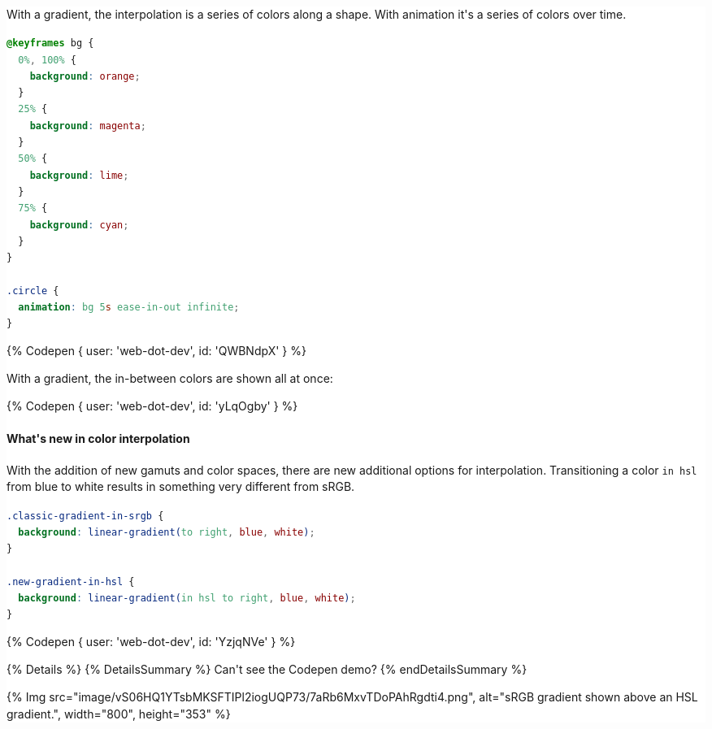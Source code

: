 With a gradient, the interpolation is a series of colors along a shape. With
animation it's a series of colors over time.

```css
@keyframes bg {
  0%, 100% {
    background: orange;
  }
  25% {
    background: magenta;
  }
  50% {
    background: lime;
  }
  75% {
    background: cyan;
  }
}

.circle {
  animation: bg 5s ease-in-out infinite;
}
```

{% Codepen { user: 'web-dot-dev', id: 'QWBNdpX' } %}

With a gradient, the in-between colors are shown all at once:

{% Codepen { user: 'web-dot-dev', id: 'yLqOgby' } %}

#### What's new in color interpolation

With the addition of new gamuts and color spaces, there are new additional
options for interpolation. Transitioning a color `in hsl` from blue to white
results in something very different from sRGB.

```css
.classic-gradient-in-srgb {
  background: linear-gradient(to right, blue, white);
}

.new-gradient-in-hsl {
  background: linear-gradient(in hsl to right, blue, white);
}
```

{% Codepen { user: 'web-dot-dev', id: 'YzjqNVe' } %}

{% Details %}
{% DetailsSummary %}
Can't see the Codepen demo?
{% endDetailsSummary %}

{% Img
  src="image/vS06HQ1YTsbMKSFTIPl2iogUQP73/7aRb6MxvTDoPAhRgdti4.png",
  alt="sRGB gradient shown above an HSL gradient.",
  width="800",
  height="353"
%}

